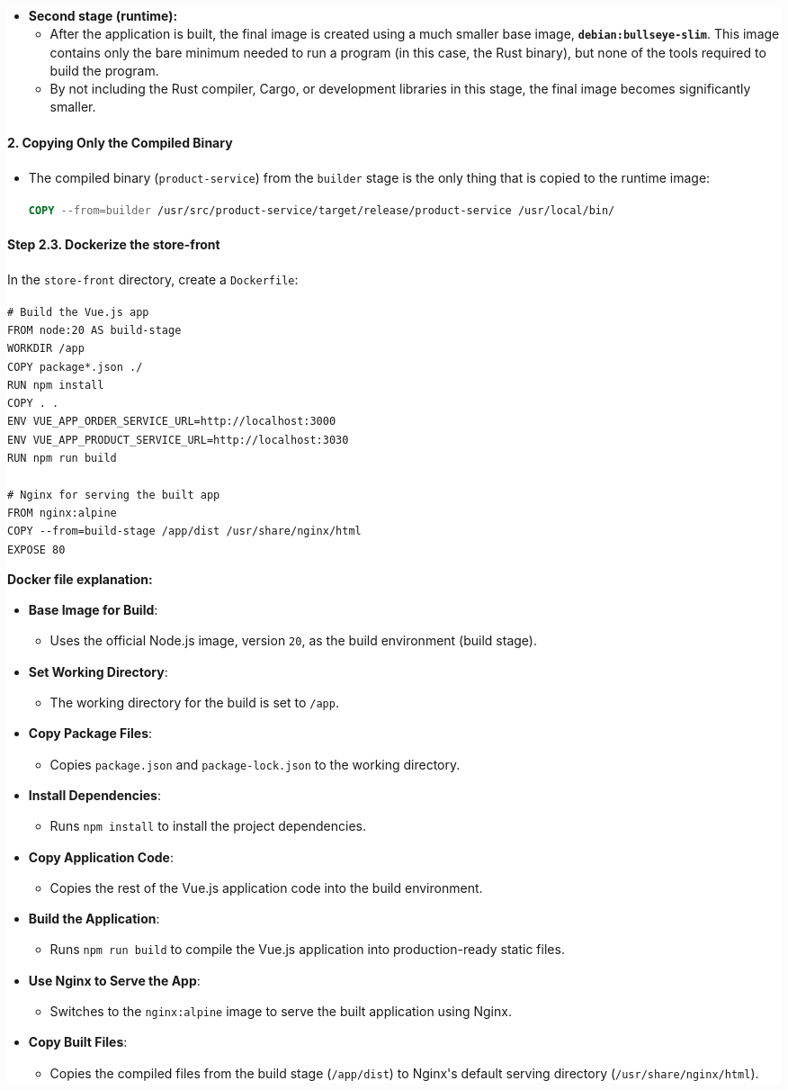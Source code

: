 - **Second stage (runtime):**
  - After the application is built, the final image is created using a much smaller base image, **`debian:bullseye-slim`**. This image contains only the bare minimum needed to run a program (in this case, the Rust binary), but none of the tools required to build the program.
  - By not including the Rust compiler, Cargo, or development libraries in this stage, the final image becomes significantly smaller.

#### 2. Copying Only the Compiled Binary
- The compiled binary (`product-service`) from the `builder` stage is the only thing that is copied to the runtime image:

  ```dockerfile
  COPY --from=builder /usr/src/product-service/target/release/product-service /usr/local/bin/
  ```

#### Step 2.3. Dockerize the store-front
In the `store-front` directory, create a `Dockerfile`:
  ```
  # Build the Vue.js app
  FROM node:20 AS build-stage
  WORKDIR /app
  COPY package*.json ./
  RUN npm install
  COPY . .
  ENV VUE_APP_ORDER_SERVICE_URL=http://localhost:3000
  ENV VUE_APP_PRODUCT_SERVICE_URL=http://localhost:3030
  RUN npm run build

  # Nginx for serving the built app
  FROM nginx:alpine
  COPY --from=build-stage /app/dist /usr/share/nginx/html
  EXPOSE 80
  ```
**Docker file explanation:**
- **Base Image for Build**: 
  - Uses the official Node.js image, version `20`, as the build environment (build stage).

- **Set Working Directory**: 
  - The working directory for the build is set to `/app`.

- **Copy Package Files**: 
  - Copies `package.json` and `package-lock.json` to the working directory.

- **Install Dependencies**: 
  - Runs `npm install` to install the project dependencies.

- **Copy Application Code**: 
  - Copies the rest of the Vue.js application code into the build environment.

- **Build the Application**: 
  - Runs `npm run build` to compile the Vue.js application into production-ready static files.

- **Use Nginx to Serve the App**: 
  - Switches to the `nginx:alpine` image to serve the built application using Nginx.

- **Copy Built Files**: 
  - Copies the compiled files from the build stage (`/app/dist`) to Nginx's default serving directory (`/usr/share/nginx/html`).
